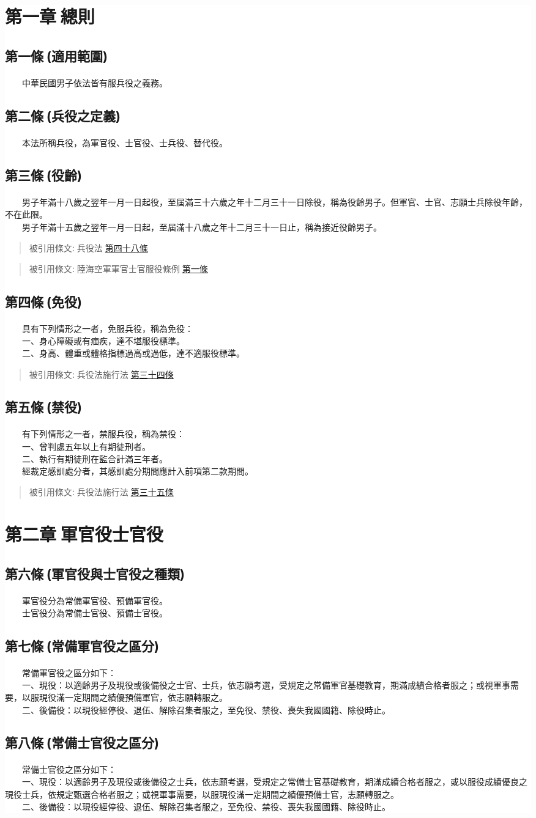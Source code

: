 第一章  總則
============
第一條 (適用範圍)
-----------------
　　中華民國男子依法皆有服兵役之義務。  


第二條 (兵役之定義)
-------------------
　　本法所稱兵役，為軍官役、士官役、士兵役、替代役。  


第三條 (役齡)
-------------
　　男子年滿十八歲之翌年一月一日起役，至屆滿三十六歲之年十二月三十一日除役，稱為役齡男子。但軍官、士官、志願士兵除役年齡，不在此限。  
　　男子年滿十五歲之翌年一月一日起，至屆滿十八歲之年十二月三十一日止，稱為接近役齡男子。  
> 被引用條文: 兵役法 [第四十八條](../../內政/役政/兵役法.md#第四十八條-女子之徵集及服役)

> 被引用條文: 陸海空軍軍官士官服役條例 [第一條](../../國防退輔/國防人事/陸海空軍軍官士官服役條例.md#第一條-立法依據)



第四條 (免役)
-------------
　　具有下列情形之一者，免服兵役，稱為免役：  
　　一、身心障礙或有痼疾，達不堪服役標準。  
　　二、身高、體重或體格指標過高或過低，達不適服役標準。  
> 被引用條文: 兵役法施行法 [第三十四條](../../內政/役政/兵役法施行法.md#第三十四條-免役之核定)



第五條 (禁役)
-------------
　　有下列情形之一者，禁服兵役，稱為禁役：  
　　一、曾判處五年以上有期徒刑者。  
　　二、執行有期徒刑在監合計滿三年者。  
　　經裁定感訓處分者，其感訓處分期間應計入前項第二款期間。  
> 被引用條文: 兵役法施行法 [第三十五條](../../內政/役政/兵役法施行法.md#第三十五條-禁役、緩徵、緩召之處理通則)



第二章  軍官役士官役
====================
第六條 (軍官役與士官役之種類)
-----------------------------
　　軍官役分為常備軍官役、預備軍官役。  
　　士官役分為常備士官役、預備士官役。  


第七條 (常備軍官役之區分)
-------------------------
　　常備軍官役之區分如下：  
　　一、現役：以適齡男子及現役或後備役之士官、士兵，依志願考選，受規定之常備軍官基礎教育，期滿成績合格者服之；或視軍事需要，以服現役滿一定期間之績優預備軍官，依志願轉服之。  
　　二、後備役：以現役經停役、退伍、解除召集者服之，至免役、禁役、喪失我國國籍、除役時止。  


第八條 (常備士官役之區分)
-------------------------
　　常備士官役之區分如下：  
　　一、現役：以適齡男子及現役或後備役之士兵，依志願考選，受規定之常備士官基礎教育，期滿成績合格者服之，或以服役成績優良之現役士兵，依規定甄選合格者服之；或視軍事需要，以服現役滿一定期間之績優預備士官，志願轉服之。  
　　二、後備役：以現役經停役、退伍、解除召集者服之，至免役、禁役、喪失我國國籍、除役時止。  
